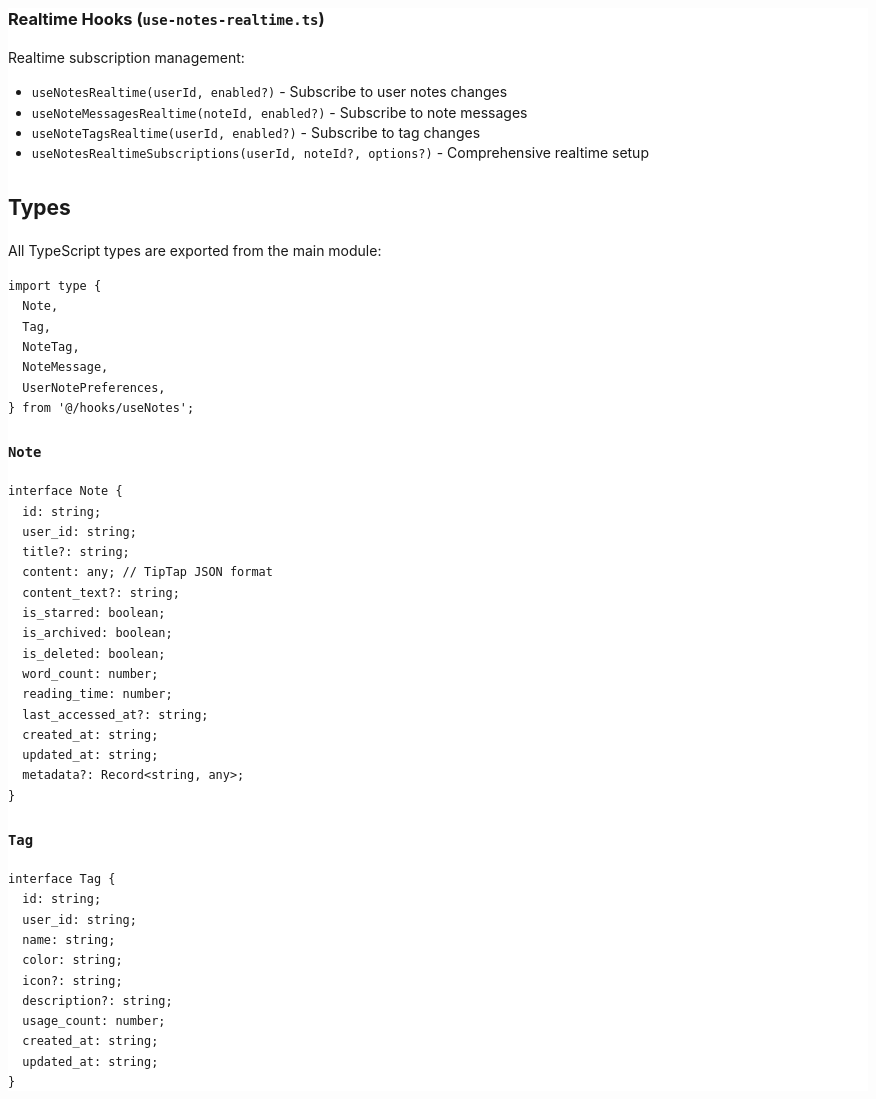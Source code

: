 ### Realtime Hooks (`use-notes-realtime.ts`)

Realtime subscription management:

- `useNotesRealtime(userId, enabled?)` - Subscribe to user notes changes
- `useNoteMessagesRealtime(noteId, enabled?)` - Subscribe to note messages
- `useNoteTagsRealtime(userId, enabled?)` - Subscribe to tag changes
- `useNotesRealtimeSubscriptions(userId, noteId?, options?)` - Comprehensive realtime setup

## Types

All TypeScript types are exported from the main module:

```tsx
import type {
  Note,
  Tag,
  NoteTag,
  NoteMessage,
  UserNotePreferences,
} from '@/hooks/useNotes';
```

### `Note`
```tsx
interface Note {
  id: string;
  user_id: string;
  title?: string;
  content: any; // TipTap JSON format
  content_text?: string;
  is_starred: boolean;
  is_archived: boolean;
  is_deleted: boolean;
  word_count: number;
  reading_time: number;
  last_accessed_at?: string;
  created_at: string;
  updated_at: string;
  metadata?: Record<string, any>;
}
```

### `Tag`
```tsx
interface Tag {
  id: string;
  user_id: string;
  name: string;
  color: string;
  icon?: string;
  description?: string;
  usage_count: number;
  created_at: string;
  updated_at: string;
}
```
